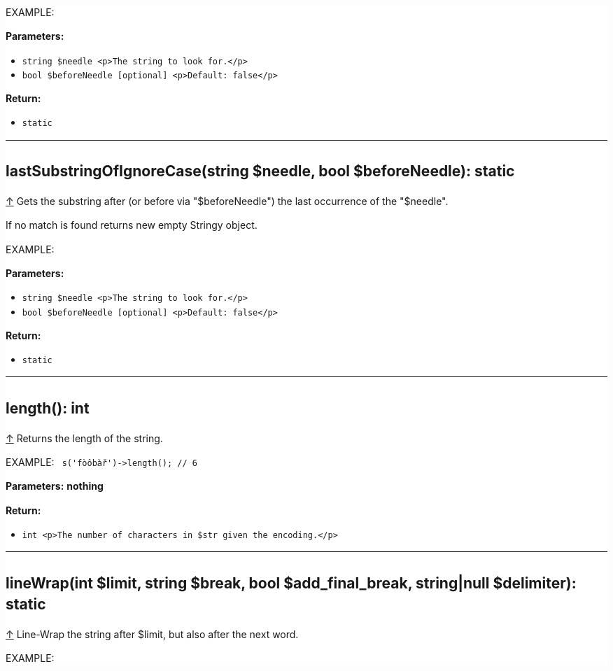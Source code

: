 EXAMPLE: <code>
</code>

**Parameters:**
- `string $needle <p>The string to look for.</p>`
- `bool $beforeNeedle [optional] <p>Default: false</p>`

**Return:**
- `static`

--------

## lastSubstringOfIgnoreCase(string $needle, bool $beforeNeedle): static
<a href="#voku-php-readme-class-methods">↑</a>
Gets the substring after (or before via "$beforeNeedle") the last occurrence of the "$needle".

If no match is found returns new empty Stringy object.

EXAMPLE: <code>
</code>

**Parameters:**
- `string $needle <p>The string to look for.</p>`
- `bool $beforeNeedle [optional] <p>Default: false</p>`

**Return:**
- `static`

--------

## length(): int
<a href="#voku-php-readme-class-methods">↑</a>
Returns the length of the string.

EXAMPLE: <code>
s('fòôbàř')->length(); // 6
</code>

**Parameters:**
__nothing__

**Return:**
- `int <p>The number of characters in $str given the encoding.</p>`

--------

## lineWrap(int $limit, string $break, bool $add_final_break, string|null $delimiter): static
<a href="#voku-php-readme-class-methods">↑</a>
Line-Wrap the string after $limit, but also after the next word.

EXAMPLE: <code>
</code>


[//]: # (AUTO-GENERATED BY "PHP README Helper": base file -> docs/base.md)